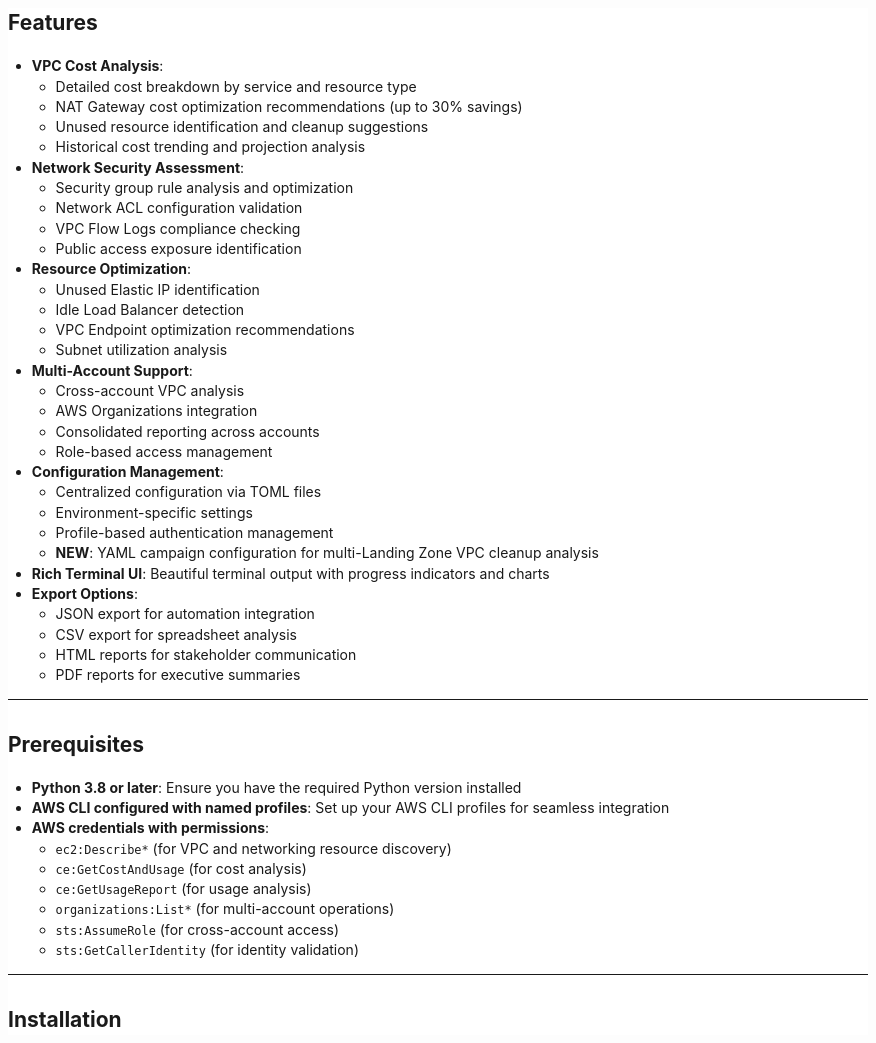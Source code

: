 ## Features

- **VPC Cost Analysis**: 
  - Detailed cost breakdown by service and resource type
  - NAT Gateway cost optimization recommendations (up to 30% savings)
  - Unused resource identification and cleanup suggestions
  - Historical cost trending and projection analysis
- **Network Security Assessment**: 
  - Security group rule analysis and optimization
  - Network ACL configuration validation
  - VPC Flow Logs compliance checking
  - Public access exposure identification
- **Resource Optimization**: 
  - Unused Elastic IP identification
  - Idle Load Balancer detection
  - VPC Endpoint optimization recommendations
  - Subnet utilization analysis
- **Multi-Account Support**:
  - Cross-account VPC analysis
  - AWS Organizations integration
  - Consolidated reporting across accounts
  - Role-based access management
- **Configuration Management**:
  - Centralized configuration via TOML files
  - Environment-specific settings
  - Profile-based authentication management
  - **NEW**: YAML campaign configuration for multi-Landing Zone VPC cleanup analysis
- **Rich Terminal UI**: Beautiful terminal output with progress indicators and charts
- **Export Options**:
  - JSON export for automation integration
  - CSV export for spreadsheet analysis  
  - HTML reports for stakeholder communication
  - PDF reports for executive summaries

---

## Prerequisites

- **Python 3.8 or later**: Ensure you have the required Python version installed
- **AWS CLI configured with named profiles**: Set up your AWS CLI profiles for seamless integration
- **AWS credentials with permissions**:
  - `ec2:Describe*` (for VPC and networking resource discovery)
  - `ce:GetCostAndUsage` (for cost analysis)
  - `ce:GetUsageReport` (for usage analysis)
  - `organizations:List*` (for multi-account operations)
  - `sts:AssumeRole` (for cross-account access)
  - `sts:GetCallerIdentity` (for identity validation)

---

## Installation
